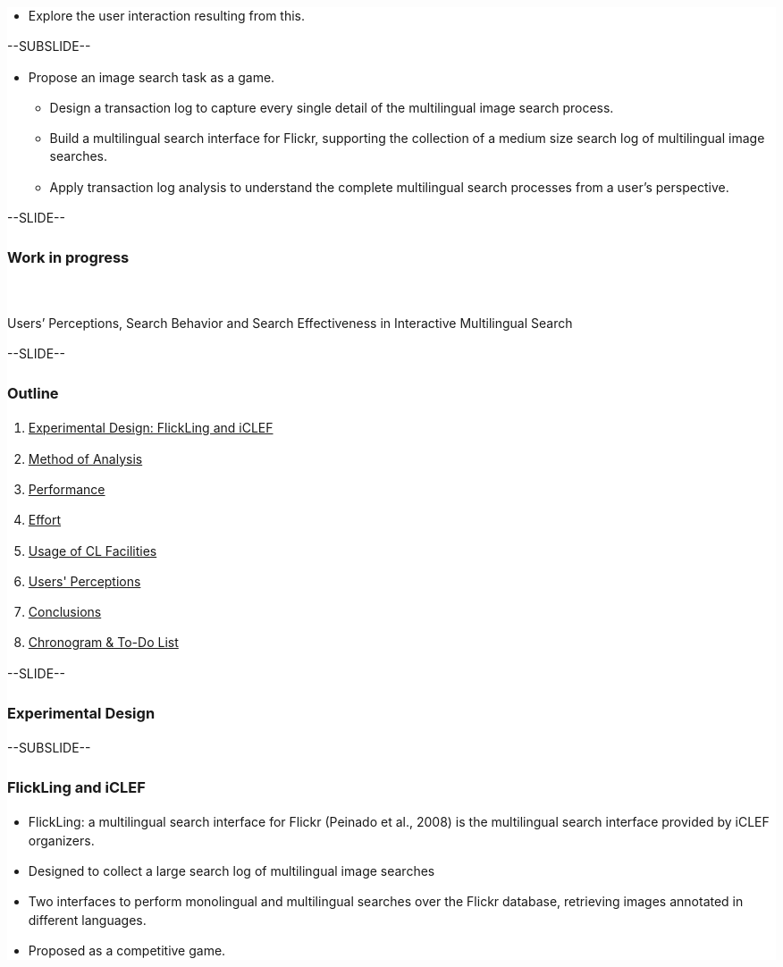   - Explore the user interaction resulting from this.

--SUBSLIDE--

- Propose an image search task as a game.

  - Design a transaction log to capture every single detail of the multilingual
image search process.

  - Build a multilingual search interface for Flickr, supporting the collection of a medium size search log of multilingual image searches.

  - Apply transaction log analysis to understand the complete multilingual search processes from a user’s perspective.


--SLIDE--

### Work in progress

<br/>

Users’ Perceptions, Search Behavior and Search Effectiveness in Interactive Multilingual Search

--SLIDE--
### Outline

1. [Experimental Design: FlickLing and iCLEF](./#/8)

2. [Method of Analysis](./#/9)

3. [Performance](./#/11)

4. [Effort](./#/12)

5. [Usage of CL Facilities](./#/13)

6. [Users' Perceptions](./#/14)

7. [Conclusions](./#/15)

8. [Chronogram & To-Do List](./#/16)

--SLIDE--

### Experimental Design

--SUBSLIDE--

### FlickLing and iCLEF

- FlickLing: a multilingual search interface for Flickr (Peinado et al., 2008) is the multilingual search interface provided by iCLEF organizers.

- Designed to collect a large search log of multilingual image searches

- Two interfaces to perform monolingual and multilingual searches over the Flickr database, retrieving images annotated in different languages.

- Proposed as a competitive game.
